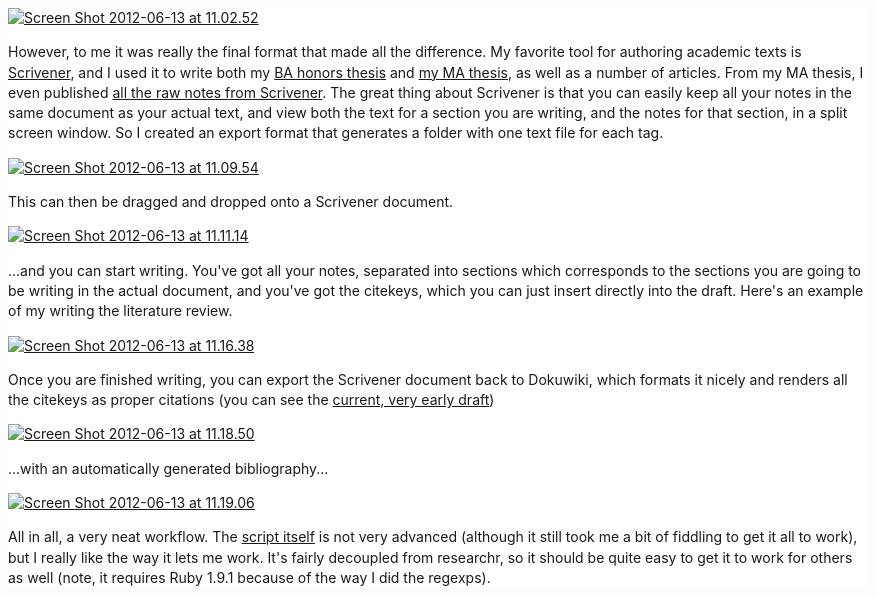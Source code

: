 [![](http://reganmian.net/blog/wp-content/uploads/2012/06/Screen-Shot-2012-06-13-at-11.02.52.png "Screen Shot 2012-06-13 at 11.02.52")](http://reganmian.net/wiki/litreview_raw_sorted)

However, to me it was really the final format that made all the
difference. My favorite tool for authoring academic texts is
[Scrivener](http://www.literatureandlatte.com/scrivener.php), and I used
it to write both my [BA honors
thesis](https://tspace.library.utoronto.ca/handle/1807/10319) and [my MA
thesis](http://reganmian.net/top-level-courses), as well as a number of
articles. From my MA thesis, I even published [all the raw notes from
Scrivener](http://reganmian.net/blog/2011/05/18/all-the-raw-notes-from-my-ma-thesis-chinese-national-top-level-courses/).
The great thing about Scrivener is that you can easily keep all your
notes in the same document as your actual text, and view both the text
for a section you are writing, and the notes for that section, in a
split screen window. So I created an export format that generates a
folder with one text file for each tag.

[![](http://reganmian.net/blog/wp-content/uploads/2012/06/Screen-Shot-2012-06-13-at-11.09.54.png "Screen Shot 2012-06-13 at 11.09.54")](http://reganmian.net/blog/wp-content/uploads/2012/06/Screen-Shot-2012-06-13-at-11.09.54.png)

This can then be dragged and dropped onto a Scrivener document.

[![](http://reganmian.net/blog/wp-content/uploads/2012/06/Screen-Shot-2012-06-13-at-11.11.14.png "Screen Shot 2012-06-13 at 11.11.14")](http://reganmian.net/blog/wp-content/uploads/2012/06/Screen-Shot-2012-06-13-at-11.11.14.png)

...and you can start writing. You've got all your notes, separated into
sections which corresponds to the sections you are going to be writing
in the actual document, and you've got the citekeys, which you can just
insert directly into the draft. Here's an example of my writing the
literature review.

[![](http://reganmian.net/blog/wp-content/uploads/2012/06/Screen-Shot-2012-06-13-at-11.16.38.png "Screen Shot 2012-06-13 at 11.16.38")](http://reganmian.net/blog/wp-content/uploads/2012/06/Screen-Shot-2012-06-13-at-11.16.38.png)

Once you are finished writing, you can export the Scrivener document
back to Dokuwiki, which formats it nicely and renders all the citekeys
as proper citations (you can see the [current, very early
draft](http://reganmian.net/wiki/Draft%20Literature%20Review%20Open%20Courses))

[![](http://reganmian.net/blog/wp-content/uploads/2012/06/Screen-Shot-2012-06-13-at-11.18.50.png "Screen Shot 2012-06-13 at 11.18.50")](http://reganmian.net/blog/wp-content/uploads/2012/06/Screen-Shot-2012-06-13-at-11.18.50.png)

...with an automatically generated bibliography...

[![](http://reganmian.net/blog/wp-content/uploads/2012/06/Screen-Shot-2012-06-13-at-11.19.06.png "Screen Shot 2012-06-13 at 11.19.06")](http://reganmian.net/blog/wp-content/uploads/2012/06/Screen-Shot-2012-06-13-at-11.19.06.png)

All in all, a very neat workflow. The [script
itself](https://github.com/houshuang/folders2web/blob/master/tag-extract.rb) is
not very advanced (although it still took me a bit of fiddling to get it
all to work), but I really like the way it lets me work. It's fairly
decoupled from researchr, so it should be quite easy to get it to work
for others as well (note, it requires Ruby 1.9.1 because of the way I
did the regexps).
